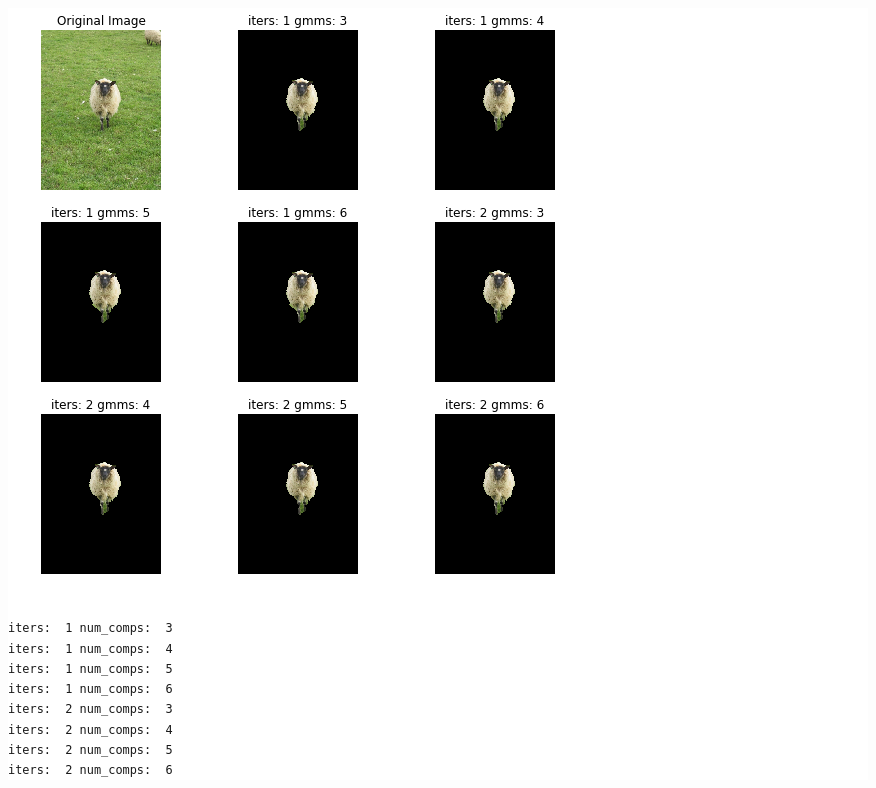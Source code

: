 ![png](Assignment4_files/Assignment4_15_9.png)


    iters:  1 num_comps:  3
    iters:  1 num_comps:  4
    iters:  1 num_comps:  5
    iters:  1 num_comps:  6
    iters:  2 num_comps:  3
    iters:  2 num_comps:  4
    iters:  2 num_comps:  5
    iters:  2 num_comps:  6


